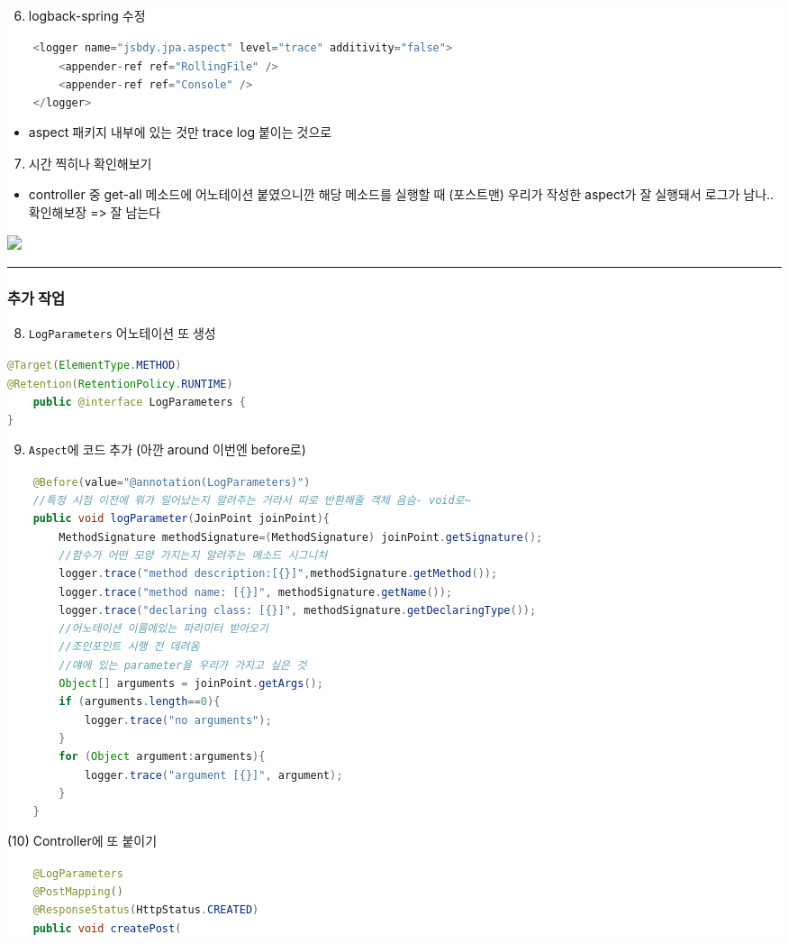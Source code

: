 6) logback-spring 수정

```java
    <logger name="jsbdy.jpa.aspect" level="trace" additivity="false">
        <appender-ref ref="RollingFile" />
        <appender-ref ref="Console" />
    </logger>
```
- aspect 패키지 내부에 있는 것만 trace log 붙이는 것으로 

7) 시간 찍히나 확인해보기
- controller 중 get-all 메소드에 어노테이션 붙였으니깐 해당 메소드를 실행할 때 (포스트맨) 우리가 작성한 aspect가 잘 실행돼서 로그가 남나.. 확인해보장
=> 잘 남는다

![](https://images.velog.io/images/myway00/post/4200f8f1-8f84-4f00-ae54-5b653d6c5976/image.png)

_________________________________

### 추가 작업

8) `LogParameters` 어노테이션 또 생성
```java
@Target(ElementType.METHOD)
@Retention(RetentionPolicy.RUNTIME)
	public @interface LogParameters {
}
```
9) `Aspect`에 코드 추가 (아깐 around 이번엔 before로)

```java
    @Before(value="@annotation(LogParameters)")
    //특정 시점 이전에 뭐가 일어났는지 알려주는 거라서 따로 반환해줄 객체 음슴- void로~
    public void logParameter(JoinPoint joinPoint){
        MethodSignature methodSignature=(MethodSignature) joinPoint.getSignature();
        //함수가 어떤 모양 가지는지 알려주는 메소드 시그니처
        logger.trace("method description:[{}]",methodSignature.getMethod());
        logger.trace("method name: [{}]", methodSignature.getName());
        logger.trace("declaring class: [{}]", methodSignature.getDeclaringType());
        //어노테이션 이름에있는 파라미터 받아오기
        //조인포인트 시행 전 데려옴
        //얘에 있는 parameter을 우리가 가지고 싶은 것
        Object[] arguments = joinPoint.getArgs();
        if (arguments.length==0){
            logger.trace("no arguments");
        }
        for (Object argument:arguments){
            logger.trace("argument [{}]", argument);
        }
    }
```

(10) Controller에 또 붙이기

```java
    @LogParameters
    @PostMapping()
    @ResponseStatus(HttpStatus.CREATED)
    public void createPost(
```

